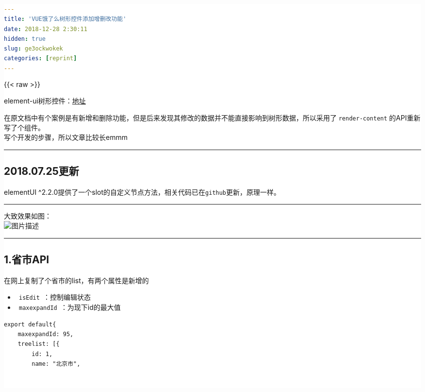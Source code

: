 ```yaml
---
title: 'VUE饿了么树形控件添加增删改功能' 
date: 2018-12-28 2:30:11
hidden: true
slug: ge3ockwokek
categories: [reprint]
---
```


{{< raw >}}

                    
<p>element-ui树形控件：<a href="http://element.eleme.io/1.4/#/zh-CN/component/tree" rel="nofollow noreferrer" target="_blank">地址</a></p>
<p>在原文档中有个案例是有新增和删除功能，但是后来发现其修改的数据并不能直接影响到树形数据，所以采用了 <code>render-content</code> 的API重新写了个组件。<br>写个开发的步骤，所以文章比较长emmm</p>
<hr>
<h2 id="articleHeader0">2018.07.25更新</h2>
<p>elementUI ^2.2.0提供了一个slot的自定义节点方法，相关代码已在<code>github</code>更新，原理一样。</p>
<hr>
<p>大致效果如图：<br><span class="img-wrap"><img data-src="/img/bVWHQd?w=642&amp;h=490" src="https://static.alili.tech/img/bVWHQd?w=642&amp;h=490" alt="图片描述" title="图片描述" style="cursor: pointer; display: inline;"></span></p>
<hr>
<h2 id="articleHeader1">1.省市API</h2>
<p>在网上复制了个省市的list，有两个属性是新增的</p>
<ul>
<li>
<code> isEdit </code>：控制编辑状态</li>
<li>
<code> maxexpandId </code>：为现下id的最大值</li>
</ul>
<div class="widget-codetool" style="display:none;">
      <div class="widget-codetool--inner">
      <span class="selectCode code-tool" data-toggle="tooltip" data-placement="top" title="" data-original-title="全选"></span>
      <span type="button" class="copyCode code-tool" data-toggle="tooltip" data-placement="top" data-clipboard-text="export default{
    maxexpandId: 95,
    treelist: [{  
        id: 1,  
        name: &quot;北京市&quot;,  
        ProSort: 1,  
        remark: &quot;直辖市&quot;,
        pid: '',
        isEdit: false,
        children: [{
            id: 35,
            name: &quot;朝阳区&quot;,
            pid: 1,
            remark: '',
            isEdit: false,
            children: []
        }]
    }{...}]
}" title="" data-original-title="复制"></span>
      <span type="button" class="saveToNote code-tool" data-toggle="tooltip" data-placement="top" title="" data-original-title="放进笔记"></span>
      </div>
      </div><pre class="hljs less"><code><span class="hljs-selector-tag">export</span> <span class="hljs-selector-tag">default</span>{
    <span class="hljs-attribute">maxexpandId</span>: <span class="hljs-number">95</span>,
    <span class="hljs-attribute">treelist</span>: [{  
        <span class="hljs-attribute">id</span>: <span class="hljs-number">1</span>,  
        <span class="hljs-attribute">name</span>: <span class="hljs-string">"北京市"</span>,  
